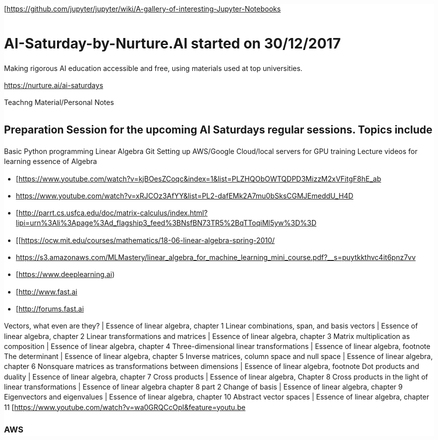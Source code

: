 [https://github.com/jupyter/jupyter/wiki/A-gallery-of-interesting-Jupyter-Notebooks

# AI-Saturday-by-Nurture.AI started on 30/12/2017

Making rigorous AI education accessible and free, using materials used at top universities.

https://nurture.ai/ai-saturdays

Teachng Material/Personal Notes

## Preparation Session for the upcoming AI Saturdays regular sessions. Topics include

Basic Python programming
Linear Algebra
Git
Setting up AWS/Google Cloud/local servers for GPU training
Lecture videos for learning essence of Algebra

* [https://www.youtube.com/watch?v=kjBOesZCoqc&index=1&list=PLZHQObOWTQDPD3MizzM2xVFitgF8hE_ab

* https://www.youtube.com/watch?v=xRJCOz3AfYY&list=PL2-dafEMk2A7mu0bSksCGMJEmeddU_H4D

* [http://parrt.cs.usfca.edu/doc/matrix-calculus/index.html?lipi=urn%3Ali%3Apage%3Ad_flagship3_feed%3BNsfBN73TR5%2BqTToqiMl5yw%3D%3D

* [[https://ocw.mit.edu/courses/mathematics/18-06-linear-algebra-spring-2010/

* https://s3.amazonaws.com/MLMastery/linear_algebra_for_machine_learning_mini_course.pdf?__s=puytkkthvc4it6pnz7vv

* [https://www.deeplearning.ai)

* [http://www.fast.ai

* [http://forums.fast.ai

Vectors, what even are they? | Essence of linear algebra, chapter 1
Linear combinations, span, and basis vectors | Essence of linear algebra, chapter 2
Linear transformations and matrices | Essence of linear algebra, chapter 3
Matrix multiplication as composition | Essence of linear algebra, chapter 4
Three-dimensional linear transformations | Essence of linear algebra, footnote
The determinant | Essence of linear algebra, chapter 5
Inverse matrices, column space and null space | Essence of linear algebra, chapter 6
Nonsquare matrices as transformations between dimensions | Essence of linear algebra, footnote
Dot products and duality | Essence of linear algebra, chapter 7
Cross products | Essence of linear algebra, Chapter 8
Cross products in the light of linear transformations | Essence of linear algebra chapter 8 part 2
Change of basis | Essence of linear algebra, chapter 9
Eigenvectors and eigenvalues | Essence of linear algebra, chapter 10
Abstract vector spaces | Essence of linear algebra, chapter 11
[https://www.youtube.com/watch?v=wa0GRQCcOpI&feature=youtu.be

### AWS
